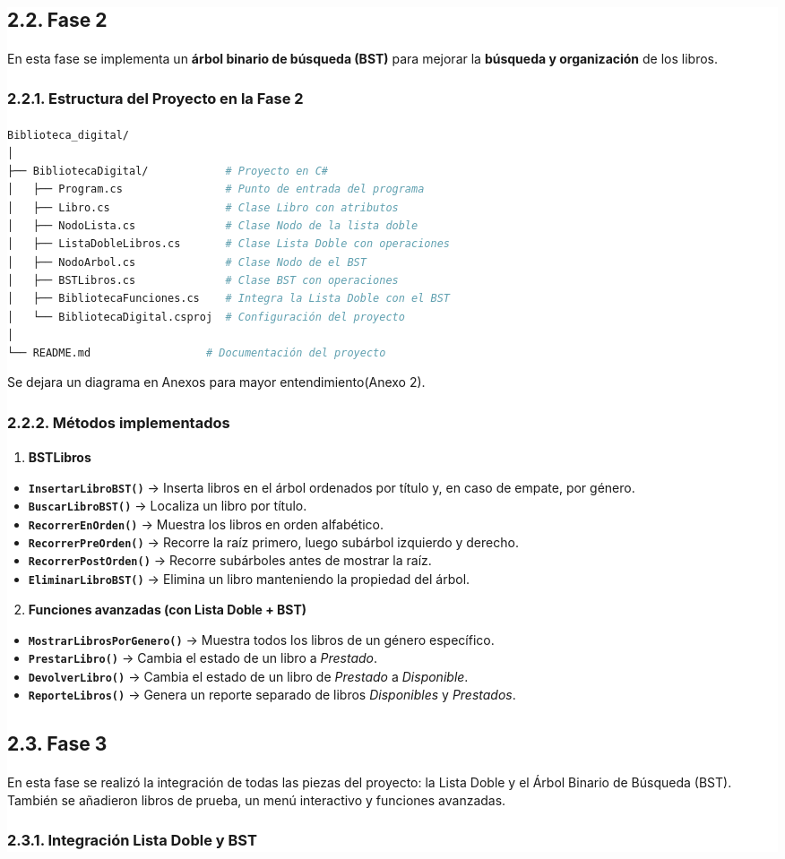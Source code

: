 ## 2.2. Fase 2

En esta fase se implementa un **árbol binario de búsqueda (BST)** para mejorar la **búsqueda y organización** de los libros. 

### 2.2.1. Estructura del Proyecto en la Fase 2

```bash
Biblioteca_digital/
│
├── BibliotecaDigital/            # Proyecto en C#
│   ├── Program.cs                # Punto de entrada del programa
│   ├── Libro.cs                  # Clase Libro con atributos
│   ├── NodoLista.cs              # Clase Nodo de la lista doble
│   ├── ListaDobleLibros.cs       # Clase Lista Doble con operaciones
│   ├── NodoArbol.cs              # Clase Nodo de el BST
│   ├── BSTLibros.cs              # Clase BST con operaciones
│   ├── BibliotecaFunciones.cs    # Integra la Lista Doble con el BST
│   └── BibliotecaDigital.csproj  # Configuración del proyecto
│
└── README.md                  # Documentación del proyecto
```
Se dejara un diagrama en Anexos para mayor entendimiento(Anexo 2).

### 2.2.2. Métodos implementados  

1. **BSTLibros** 
   
- **`InsertarLibroBST()`** -> Inserta libros en el árbol ordenados por título y, en caso de empate, por género.  
- **`BuscarLibroBST()`** -> Localiza un libro por título.  
- **`RecorrerEnOrden()`** -> Muestra los libros en orden alfabético.  
- **`RecorrerPreOrden()`** -> Recorre la raíz primero, luego subárbol izquierdo y derecho.  
- **`RecorrerPostOrden()`** -> Recorre subárboles antes de mostrar la raíz.  
- **`EliminarLibroBST()`** -> Elimina un libro manteniendo la propiedad del árbol.  


2. **Funciones avanzadas (con Lista Doble + BST)**  
   
- **`MostrarLibrosPorGenero()`** -> Muestra todos los libros de un género específico.  
- **`PrestarLibro()`** -> Cambia el estado de un libro a *Prestado*.  
- **`DevolverLibro()`** -> Cambia el estado de un libro de *Prestado* a *Disponible*.  
- **`ReporteLibros()`** -> Genera un reporte separado de libros *Disponibles* y *Prestados*.  


## 2.3. Fase 3

En esta fase se realizó la integración de todas las piezas del proyecto: la Lista Doble y el Árbol Binario de Búsqueda (BST). También se añadieron libros de prueba, un menú interactivo y funciones avanzadas.

### 2.3.1. Integración Lista Doble y BST
